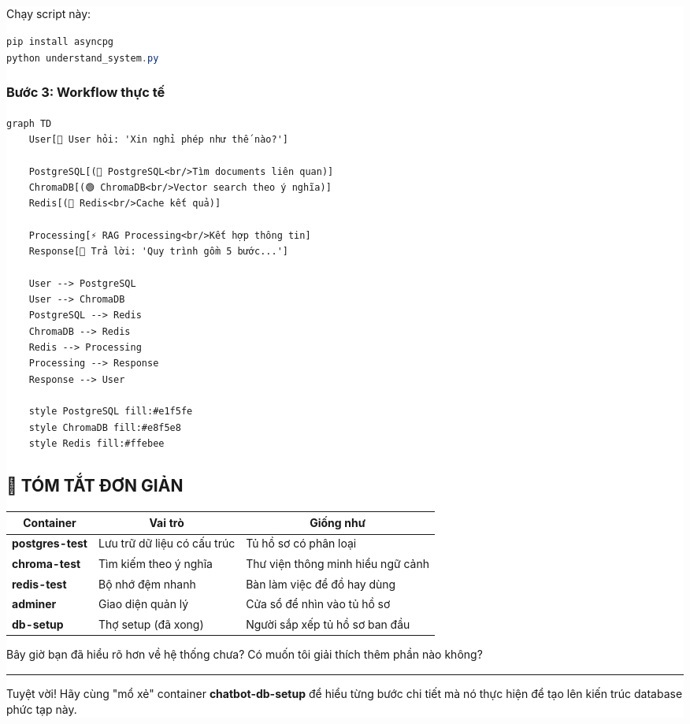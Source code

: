 ```python
```

Chạy script này:
```powershell
pip install asyncpg
python understand_system.py
```

### **Bước 3: Workflow thực tế**

```mermaid
graph TD
    User[👤 User hỏi: 'Xin nghỉ phép như thế nào?']
    
    PostgreSQL[(🐘 PostgreSQL<br/>Tìm documents liên quan)]
    ChromaDB[(🟢 ChromaDB<br/>Vector search theo ý nghĩa)]
    Redis[(🔴 Redis<br/>Cache kết quả)]
    
    Processing[⚡ RAG Processing<br/>Kết hợp thông tin]
    Response[💬 Trả lời: 'Quy trình gồm 5 bước...']
    
    User --> PostgreSQL
    User --> ChromaDB
    PostgreSQL --> Redis
    ChromaDB --> Redis
    Redis --> Processing
    Processing --> Response
    Response --> User
    
    style PostgreSQL fill:#e1f5fe
    style ChromaDB fill:#e8f5e8
    style Redis fill:#ffebee
```

## 🎯 **TÓM TẮT ĐƠN GIẢN**

| Container | Vai trò | Giống như |
|-----------|---------|-----------|
| **postgres-test** | Lưu trữ dữ liệu có cấu trúc | Tủ hồ sơ có phân loại |
| **chroma-test** | Tìm kiếm theo ý nghĩa | Thư viện thông minh hiểu ngữ cảnh |
| **redis-test** | Bộ nhớ đệm nhanh | Bàn làm việc để đồ hay dùng |
| **adminer** | Giao diện quản lý | Cửa sổ để nhìn vào tủ hồ sơ |
| **db-setup** | Thợ setup (đã xong) | Người sắp xếp tủ hồ sơ ban đầu |

Bây giờ bạn đã hiểu rõ hơn về hệ thống chưa? Có muốn tôi giải thích thêm phần nào không?

---
Tuyệt vời! Hãy cùng "mổ xẻ" container **chatbot-db-setup** để hiểu từng bước chi tiết mà nó thực hiện để tạo lên kiến trúc database phức tạp này.
